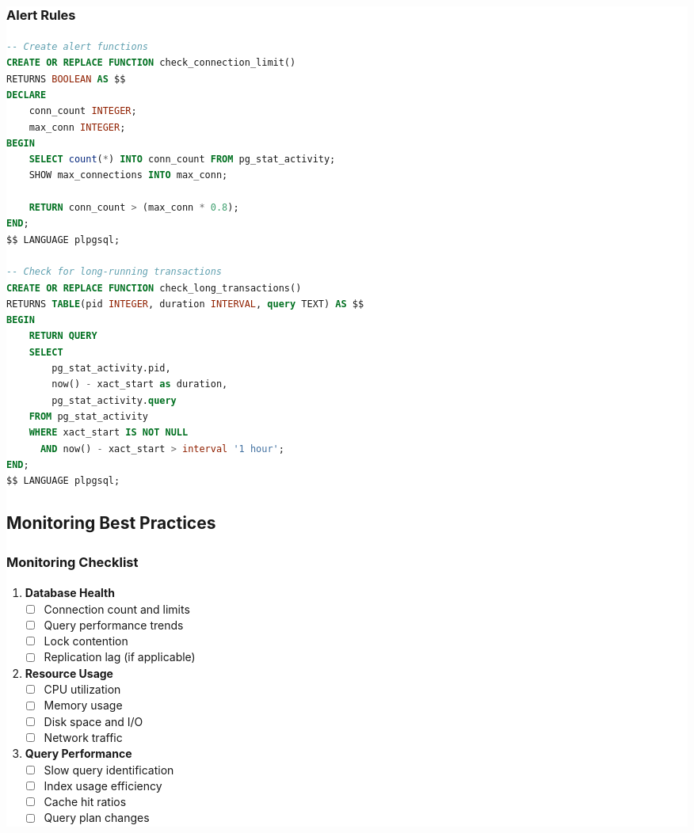 ```python
```

### Alert Rules

```sql
-- Create alert functions
CREATE OR REPLACE FUNCTION check_connection_limit()
RETURNS BOOLEAN AS $$
DECLARE
    conn_count INTEGER;
    max_conn INTEGER;
BEGIN
    SELECT count(*) INTO conn_count FROM pg_stat_activity;
    SHOW max_connections INTO max_conn;
    
    RETURN conn_count > (max_conn * 0.8);
END;
$$ LANGUAGE plpgsql;

-- Check for long-running transactions
CREATE OR REPLACE FUNCTION check_long_transactions()
RETURNS TABLE(pid INTEGER, duration INTERVAL, query TEXT) AS $$
BEGIN
    RETURN QUERY
    SELECT 
        pg_stat_activity.pid,
        now() - xact_start as duration,
        pg_stat_activity.query
    FROM pg_stat_activity
    WHERE xact_start IS NOT NULL
      AND now() - xact_start > interval '1 hour';
END;
$$ LANGUAGE plpgsql;
```

## Monitoring Best Practices

### Monitoring Checklist

1. **Database Health**
   - [ ] Connection count and limits
   - [ ] Query performance trends
   - [ ] Lock contention
   - [ ] Replication lag (if applicable)

2. **Resource Usage**
   - [ ] CPU utilization
   - [ ] Memory usage
   - [ ] Disk space and I/O
   - [ ] Network traffic

3. **Query Performance**
   - [ ] Slow query identification
   - [ ] Index usage efficiency
   - [ ] Cache hit ratios
   - [ ] Query plan changes
